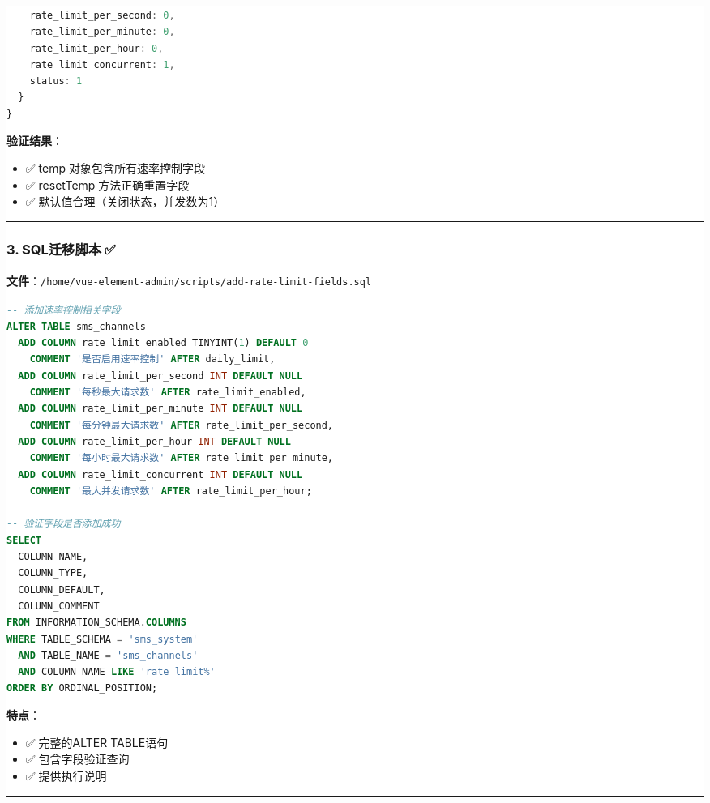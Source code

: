 ```javascript
    rate_limit_per_second: 0,
    rate_limit_per_minute: 0,
    rate_limit_per_hour: 0,
    rate_limit_concurrent: 1,
    status: 1
  }
}
```

**验证结果**：
- ✅ temp 对象包含所有速率控制字段
- ✅ resetTemp 方法正确重置字段
- ✅ 默认值合理（关闭状态，并发数为1）

---

### 3. SQL迁移脚本 ✅

**文件**：`/home/vue-element-admin/scripts/add-rate-limit-fields.sql`

```sql
-- 添加速率控制相关字段
ALTER TABLE sms_channels 
  ADD COLUMN rate_limit_enabled TINYINT(1) DEFAULT 0 
    COMMENT '是否启用速率控制' AFTER daily_limit,
  ADD COLUMN rate_limit_per_second INT DEFAULT NULL 
    COMMENT '每秒最大请求数' AFTER rate_limit_enabled,
  ADD COLUMN rate_limit_per_minute INT DEFAULT NULL 
    COMMENT '每分钟最大请求数' AFTER rate_limit_per_second,
  ADD COLUMN rate_limit_per_hour INT DEFAULT NULL 
    COMMENT '每小时最大请求数' AFTER rate_limit_per_minute,
  ADD COLUMN rate_limit_concurrent INT DEFAULT NULL 
    COMMENT '最大并发请求数' AFTER rate_limit_per_hour;

-- 验证字段是否添加成功
SELECT 
  COLUMN_NAME,
  COLUMN_TYPE,
  COLUMN_DEFAULT,
  COLUMN_COMMENT
FROM INFORMATION_SCHEMA.COLUMNS
WHERE TABLE_SCHEMA = 'sms_system'
  AND TABLE_NAME = 'sms_channels'
  AND COLUMN_NAME LIKE 'rate_limit%'
ORDER BY ORDINAL_POSITION;
```

**特点**：
- ✅ 完整的ALTER TABLE语句
- ✅ 包含字段验证查询
- ✅ 提供执行说明

---
